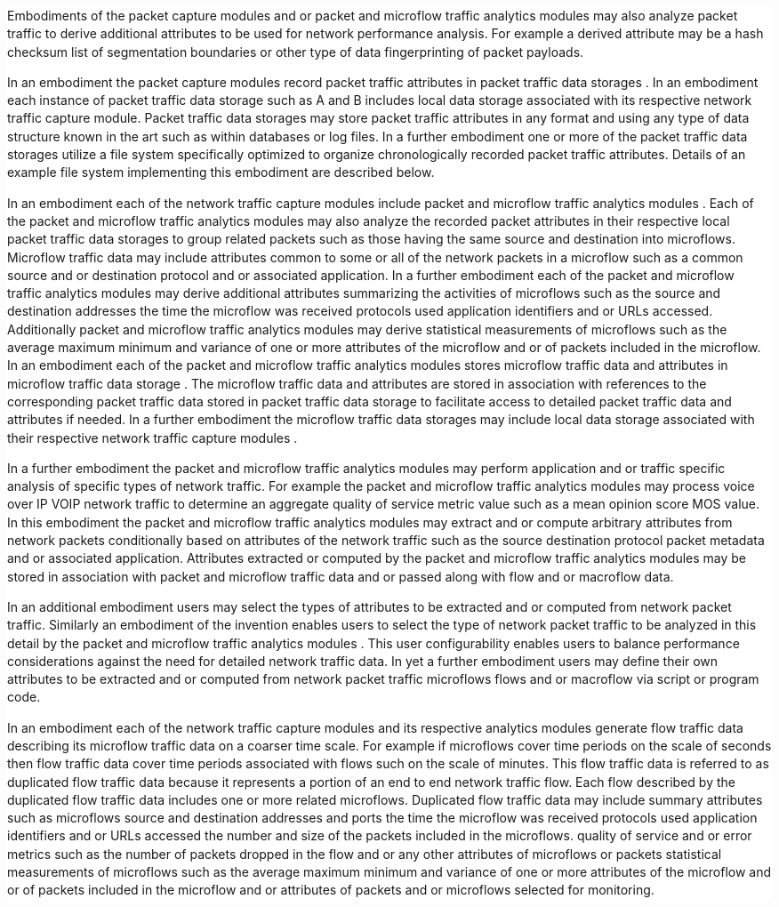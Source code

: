 Embodiments of the packet capture modules and or packet and microflow traffic analytics modules may also analyze packet traffic to derive additional attributes to be used for network performance analysis. For example a derived attribute may be a hash checksum list of segmentation boundaries or other type of data fingerprinting of packet payloads.

In an embodiment the packet capture modules record packet traffic attributes in packet traffic data storages . In an embodiment each instance of packet traffic data storage such as A and B includes local data storage associated with its respective network traffic capture module. Packet traffic data storages may store packet traffic attributes in any format and using any type of data structure known in the art such as within databases or log files. In a further embodiment one or more of the packet traffic data storages utilize a file system specifically optimized to organize chronologically recorded packet traffic attributes. Details of an example file system implementing this embodiment are described below.

In an embodiment each of the network traffic capture modules include packet and microflow traffic analytics modules . Each of the packet and microflow traffic analytics modules may also analyze the recorded packet attributes in their respective local packet traffic data storages to group related packets such as those having the same source and destination into microflows. Microflow traffic data may include attributes common to some or all of the network packets in a microflow such as a common source and or destination protocol and or associated application. In a further embodiment each of the packet and microflow traffic analytics modules may derive additional attributes summarizing the activities of microflows such as the source and destination addresses the time the microflow was received protocols used application identifiers and or URLs accessed. Additionally packet and microflow traffic analytics modules may derive statistical measurements of microflows such as the average maximum minimum and variance of one or more attributes of the microflow and or of packets included in the microflow. In an embodiment each of the packet and microflow traffic analytics modules stores microflow traffic data and attributes in microflow traffic data storage . The microflow traffic data and attributes are stored in association with references to the corresponding packet traffic data stored in packet traffic data storage to facilitate access to detailed packet traffic data and attributes if needed. In a further embodiment the microflow traffic data storages may include local data storage associated with their respective network traffic capture modules .

In a further embodiment the packet and microflow traffic analytics modules may perform application and or traffic specific analysis of specific types of network traffic. For example the packet and microflow traffic analytics modules may process voice over IP VOIP network traffic to determine an aggregate quality of service metric value such as a mean opinion score MOS value. In this embodiment the packet and microflow traffic analytics modules may extract and or compute arbitrary attributes from network packets conditionally based on attributes of the network traffic such as the source destination protocol packet metadata and or associated application. Attributes extracted or computed by the packet and microflow traffic analytics modules may be stored in association with packet and microflow traffic data and or passed along with flow and or macroflow data.

In an additional embodiment users may select the types of attributes to be extracted and or computed from network packet traffic. Similarly an embodiment of the invention enables users to select the type of network packet traffic to be analyzed in this detail by the packet and microflow traffic analytics modules . This user configurability enables users to balance performance considerations against the need for detailed network traffic data. In yet a further embodiment users may define their own attributes to be extracted and or computed from network packet traffic microflows flows and or macroflow via script or program code.

In an embodiment each of the network traffic capture modules and its respective analytics modules generate flow traffic data describing its microflow traffic data on a coarser time scale. For example if microflows cover time periods on the scale of seconds then flow traffic data cover time periods associated with flows such on the scale of minutes. This flow traffic data is referred to as duplicated flow traffic data because it represents a portion of an end to end network traffic flow. Each flow described by the duplicated flow traffic data includes one or more related microflows. Duplicated flow traffic data may include summary attributes such as microflows source and destination addresses and ports the time the microflow was received protocols used application identifiers and or URLs accessed the number and size of the packets included in the microflows. quality of service and or error metrics such as the number of packets dropped in the flow and or any other attributes of microflows or packets statistical measurements of microflows such as the average maximum minimum and variance of one or more attributes of the microflow and or of packets included in the microflow and or attributes of packets and or microflows selected for monitoring.
